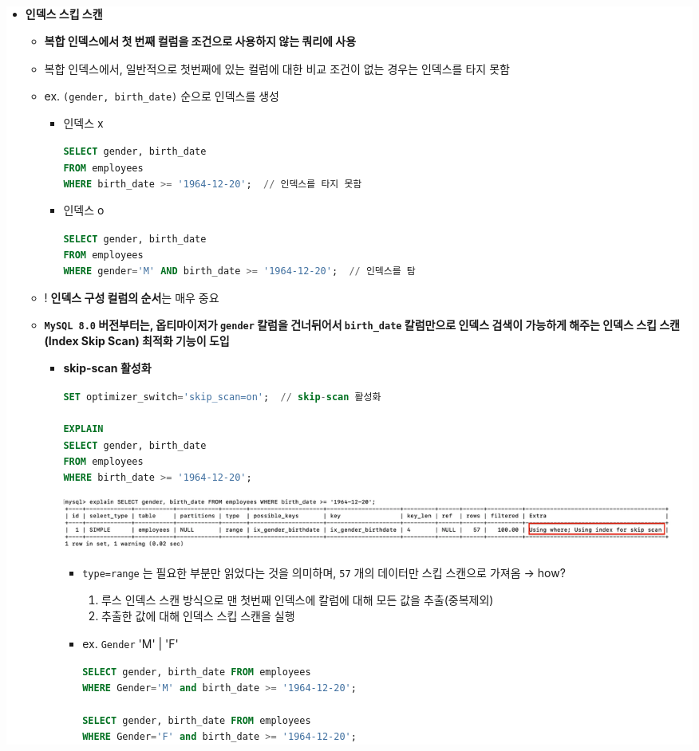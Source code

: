   - **인덱스 스킵 스캔**

    - **복합 인덱스에서 첫 번째 컬럼을 조건으로 사용하지 않는 쿼리에 사용**
    - 복합 인덱스에서, 일반적으로 첫번째에 있는 컬럼에 대한 비교 조건이 없는 경우는 인덱스를 타지 못함
    - ex. `(gender, birth_date)` 순으로 인덱스를 생성
      - 인덱스 x
        ```sql
        SELECT gender, birth_date
        FROM employees
        WHERE birth_date >= '1964-12-20';  // 인덱스를 타지 못함
        ```
      - 인덱스 o
        ```sql
        SELECT gender, birth_date
        FROM employees
        WHERE gender='M' AND birth_date >= '1964-12-20';  // 인덱스를 탐
        ```
    - ! **인덱스 구성 컬럼의 순서**는 매우 중요
    - **`MySQL 8.0` 버전부터는, 옵티마이저가 `gender` 칼럼을 건너뒤어서 `birth_date` 칼럼만으로 인덱스 검색이 가능하게 해주는 인덱스 스킵 스캔(Index Skip Scan) 최적화 기능이 도입**

      - **skip-scan 활성화**

        ```sql
        SET optimizer_switch='skip_scan=on';  // skip-scan 활성화

        EXPLAIN
        SELECT gender, birth_date
        FROM employees
        WHERE birth_date >= '1964-12-20';
        ```

        ![alt text](img/image-8.png)

        - `type=range` 는 필요한 부분만 읽었다는 것을 의미하며, `57` 개의 데이터만 스킵 스캔으로 가져옴 → how?
          1. 루스 인덱스 스캔 방식으로 맨 첫번째 인덱스에 칼럼에 대해 모든 값을 추출(중복제외)
          2. 추출한 값에 대해 인덱스 스킵 스캔을 실행
        - ex. `Gender` 'M' | 'F'

          ```sql
          SELECT gender, birth_date FROM employees
          WHERE Gender='M' and birth_date >= '1964-12-20';

          SELECT gender, birth_date FROM employees
          WHERE Gender='F' and birth_date >= '1964-12-20';
          ```

